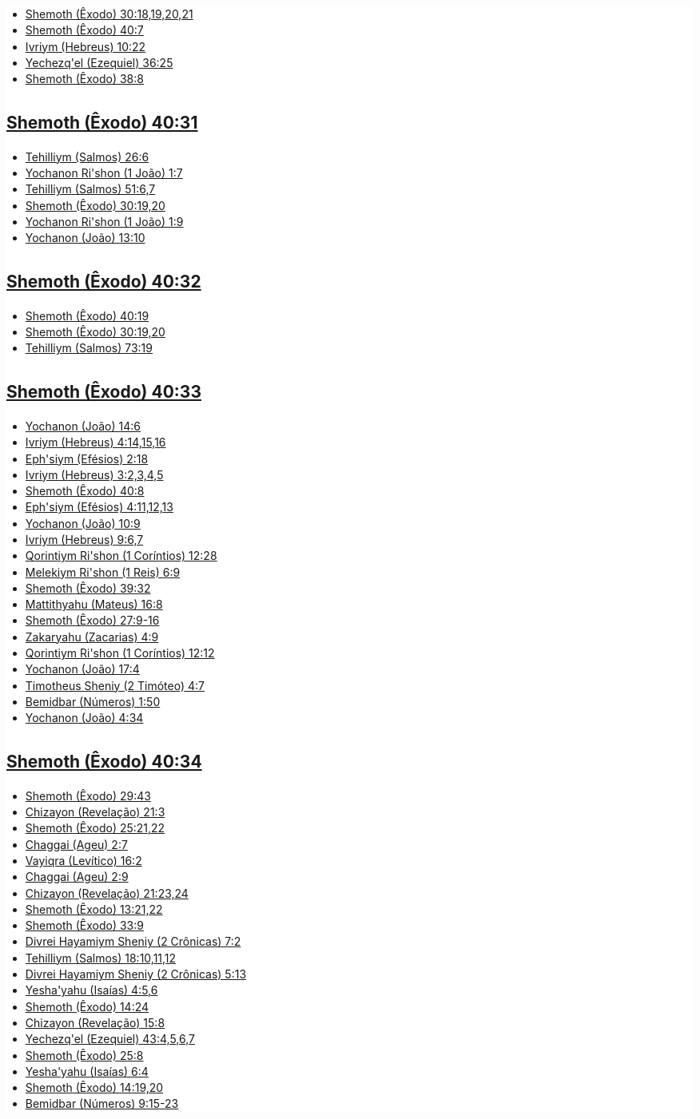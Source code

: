 - [Shemoth (Êxodo) 30:18,19,20,21](https://bible.ozzuu.com/pt_yah/Exo/30#18)
- [Shemoth (Êxodo) 40:7](https://bible.ozzuu.com/pt_yah/Exo/40#7)
- [Ivriym (Hebreus) 10:22](https://bible.ozzuu.com/pt_yah/Heb/10#22)
- [Yechezq'el (Ezequiel) 36:25](https://bible.ozzuu.com/pt_yah/Eze/36#25)
- [Shemoth (Êxodo) 38:8](https://bible.ozzuu.com/pt_yah/Exo/38#8)
<h2 id="31"><a href="https://bible.ozzuu.com/pt_yah/Exo/40#31" target="_blank">Shemoth (Êxodo) 40:31</a></h2>

- [Tehilliym (Salmos) 26:6](https://bible.ozzuu.com/pt_yah/Psa/26#6)
- [Yochanon Ri'shon (1 João) 1:7](https://bible.ozzuu.com/pt_yah/1Jo/1#7)
- [Tehilliym (Salmos) 51:6,7](https://bible.ozzuu.com/pt_yah/Psa/51#6)
- [Shemoth (Êxodo) 30:19,20](https://bible.ozzuu.com/pt_yah/Exo/30#19)
- [Yochanon Ri'shon (1 João) 1:9](https://bible.ozzuu.com/pt_yah/1Jo/1#9)
- [Yochanon (João) 13:10](https://bible.ozzuu.com/pt_yah/Joh/13#10)
<h2 id="32"><a href="https://bible.ozzuu.com/pt_yah/Exo/40#32" target="_blank">Shemoth (Êxodo) 40:32</a></h2>

- [Shemoth (Êxodo) 40:19](https://bible.ozzuu.com/pt_yah/Exo/40#19)
- [Shemoth (Êxodo) 30:19,20](https://bible.ozzuu.com/pt_yah/Exo/30#19)
- [Tehilliym (Salmos) 73:19](https://bible.ozzuu.com/pt_yah/Psa/73#19)
<h2 id="33"><a href="https://bible.ozzuu.com/pt_yah/Exo/40#33" target="_blank">Shemoth (Êxodo) 40:33</a></h2>

- [Yochanon (João) 14:6](https://bible.ozzuu.com/pt_yah/Joh/14#6)
- [Ivriym (Hebreus) 4:14,15,16](https://bible.ozzuu.com/pt_yah/Heb/4#14)
- [Eph'siym (Efésios) 2:18](https://bible.ozzuu.com/pt_yah/Eph/2#18)
- [Ivriym (Hebreus) 3:2,3,4,5](https://bible.ozzuu.com/pt_yah/Heb/3#2)
- [Shemoth (Êxodo) 40:8](https://bible.ozzuu.com/pt_yah/Exo/40#8)
- [Eph'siym (Efésios) 4:11,12,13](https://bible.ozzuu.com/pt_yah/Eph/4#11)
- [Yochanon (João) 10:9](https://bible.ozzuu.com/pt_yah/Joh/10#9)
- [Ivriym (Hebreus) 9:6,7](https://bible.ozzuu.com/pt_yah/Heb/9#6)
- [Qorintiym Ri'shon (1 Coríntios) 12:28](https://bible.ozzuu.com/pt_yah/1Co/12#28)
- [Melekiym Ri'shon (1 Reis) 6:9](https://bible.ozzuu.com/pt_yah/1Ki/6#9)
- [Shemoth (Êxodo) 39:32](https://bible.ozzuu.com/pt_yah/Exo/39#32)
- [Mattithyahu (Mateus) 16:8](https://bible.ozzuu.com/pt_yah/Mat/16#8)
- [Shemoth (Êxodo) 27:9-16](https://bible.ozzuu.com/pt_yah/Exo/27#9)
- [Zakaryahu (Zacarias) 4:9](https://bible.ozzuu.com/pt_yah/Zec/4#9)
- [Qorintiym Ri'shon (1 Coríntios) 12:12](https://bible.ozzuu.com/pt_yah/1Co/12#12)
- [Yochanon (João) 17:4](https://bible.ozzuu.com/pt_yah/Joh/17#4)
- [Timotheus Sheniy (2 Timóteo) 4:7](https://bible.ozzuu.com/pt_yah/2Ti/4#7)
- [Bemidbar (Números) 1:50](https://bible.ozzuu.com/pt_yah/Num/1#50)
- [Yochanon (João) 4:34](https://bible.ozzuu.com/pt_yah/Joh/4#34)
<h2 id="34"><a href="https://bible.ozzuu.com/pt_yah/Exo/40#34" target="_blank">Shemoth (Êxodo) 40:34</a></h2>

- [Shemoth (Êxodo) 29:43](https://bible.ozzuu.com/pt_yah/Exo/29#43)
- [Chizayon (Revelação) 21:3](https://bible.ozzuu.com/pt_yah/Rev/21#3)
- [Shemoth (Êxodo) 25:21,22](https://bible.ozzuu.com/pt_yah/Exo/25#21)
- [Chaggai (Ageu) 2:7](https://bible.ozzuu.com/pt_yah/Hag/2#7)
- [Vayiqra (Levítico) 16:2](https://bible.ozzuu.com/pt_yah/Lev/16#2)
- [Chaggai (Ageu) 2:9](https://bible.ozzuu.com/pt_yah/Hag/2#9)
- [Chizayon (Revelação) 21:23,24](https://bible.ozzuu.com/pt_yah/Rev/21#23)
- [Shemoth (Êxodo) 13:21,22](https://bible.ozzuu.com/pt_yah/Exo/13#21)
- [Shemoth (Êxodo) 33:9](https://bible.ozzuu.com/pt_yah/Exo/33#9)
- [Divrei Hayamiym Sheniy (2 Crônicas) 7:2](https://bible.ozzuu.com/pt_yah/2Ch/7#2)
- [Tehilliym (Salmos) 18:10,11,12](https://bible.ozzuu.com/pt_yah/Psa/18#10)
- [Divrei Hayamiym Sheniy (2 Crônicas) 5:13](https://bible.ozzuu.com/pt_yah/2Ch/5#13)
- [Yesha'yahu (Isaías) 4:5,6](https://bible.ozzuu.com/pt_yah/Isa/4#5)
- [Shemoth (Êxodo) 14:24](https://bible.ozzuu.com/pt_yah/Exo/14#24)
- [Chizayon (Revelação) 15:8](https://bible.ozzuu.com/pt_yah/Rev/15#8)
- [Yechezq'el (Ezequiel) 43:4,5,6,7](https://bible.ozzuu.com/pt_yah/Eze/43#4)
- [Shemoth (Êxodo) 25:8](https://bible.ozzuu.com/pt_yah/Exo/25#8)
- [Yesha'yahu (Isaías) 6:4](https://bible.ozzuu.com/pt_yah/Isa/6#4)
- [Shemoth (Êxodo) 14:19,20](https://bible.ozzuu.com/pt_yah/Exo/14#19)
- [Bemidbar (Números) 9:15-23](https://bible.ozzuu.com/pt_yah/Num/9#15)